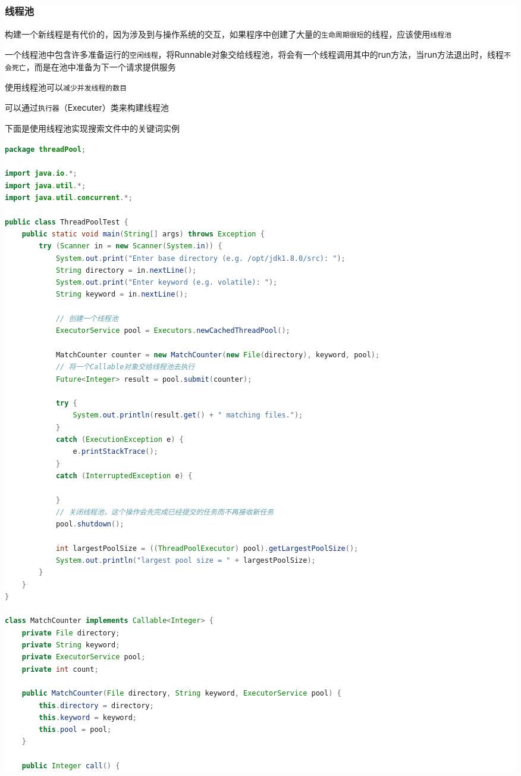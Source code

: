 
### 线程池

构建一个新线程是有代价的，因为涉及到与操作系统的交互，如果程序中创建了大量的`生命周期很短`的线程，应该使用`线程池`

一个线程池中包含许多准备运行的`空闲线程`，将Runnable对象交给线程池，将会有一个线程调用其中的run方法，当run方法退出时，线程`不会死亡`，而是在池中准备为下一个请求提供服务

使用线程池可以`减少并发线程的数目`

可以通过`执行器`（Executer）类来构建线程池

下面是使用线程池实现搜索文件中的关键词实例

```java
package threadPool;

import java.io.*;
import java.util.*;
import java.util.concurrent.*;

public class ThreadPoolTest {
    public static void main(String[] args) throws Exception {
        try (Scanner in = new Scanner(System.in)) {
            System.out.print("Enter base directory (e.g. /opt/jdk1.8.0/src): ");
            String directory = in.nextLine();
            System.out.print("Enter keyword (e.g. volatile): ");
            String keyword = in.nextLine();

            // 创建一个线程池
            ExecutorService pool = Executors.newCachedThreadPool();

            MatchCounter counter = new MatchCounter(new File(directory), keyword, pool);
            // 将一个Callable对象交给线程池去执行
            Future<Integer> result = pool.submit(counter);

            try {
                System.out.println(result.get() + " matching files.");
            }
            catch (ExecutionException e) {
                e.printStackTrace();
            }
            catch (InterruptedException e) {

            }
            // 关闭线程池，这个操作会先完成已经提交的任务而不再接收新任务
            pool.shutdown();

            int largestPoolSize = ((ThreadPoolExecutor) pool).getLargestPoolSize();
            System.out.println("largest pool size = " + largestPoolSize);
        }
    }
}

class MatchCounter implements Callable<Integer> {
    private File directory;
    private String keyword;
    private ExecutorService pool;
    private int count;

    public MatchCounter(File directory, String keyword, ExecutorService pool) {
        this.directory = directory;
        this.keyword = keyword;
        this.pool = pool;
    }

    public Integer call() {
```